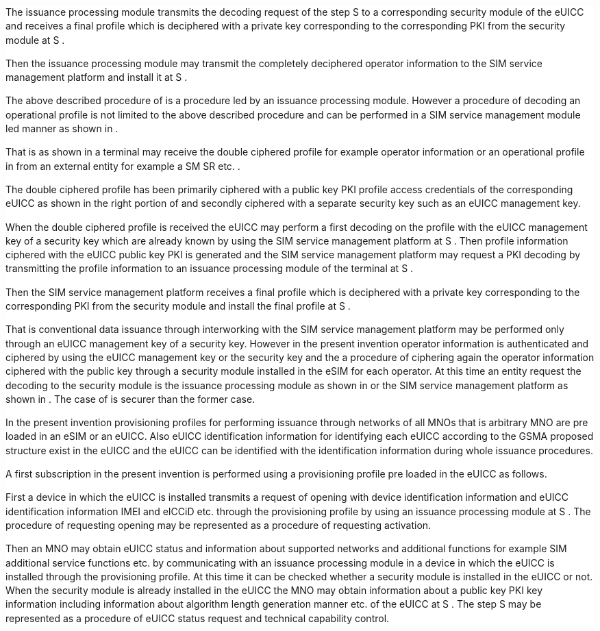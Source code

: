 The issuance processing module transmits the decoding request of the step S to a corresponding security module of the eUICC and receives a final profile which is deciphered with a private key corresponding to the corresponding PKI from the security module at S .

Then the issuance processing module may transmit the completely deciphered operator information to the SIM service management platform and install it at S .

The above described procedure of is a procedure led by an issuance processing module. However a procedure of decoding an operational profile is not limited to the above described procedure and can be performed in a SIM service management module led manner as shown in .

That is as shown in a terminal may receive the double ciphered profile for example operator information or an operational profile in from an external entity for example a SM SR etc. .

The double ciphered profile has been primarily ciphered with a public key PKI profile access credentials of the corresponding eUICC as shown in the right portion of and secondly ciphered with a separate security key such as an eUICC management key.

When the double ciphered profile is received the eUICC may perform a first decoding on the profile with the eUICC management key of a security key which are already known by using the SIM service management platform at S . Then profile information ciphered with the eUICC public key PKI is generated and the SIM service management platform may request a PKI decoding by transmitting the profile information to an issuance processing module of the terminal at S .

Then the SIM service management platform receives a final profile which is deciphered with a private key corresponding to the corresponding PKI from the security module and install the final profile at S .

That is conventional data issuance through interworking with the SIM service management platform may be performed only through an eUICC management key of a security key. However in the present invention operator information is authenticated and ciphered by using the eUICC management key or the security key and the a procedure of ciphering again the operator information ciphered with the public key through a security module installed in the eSIM for each operator. At this time an entity request the decoding to the security module is the issuance processing module as shown in or the SIM service management platform as shown in . The case of is securer than the former case.

In the present invention provisioning profiles for performing issuance through networks of all MNOs that is arbitrary MNO are pre loaded in an eSIM or an eUICC. Also eUICC identification information for identifying each eUICC according to the GSMA proposed structure exist in the eUICC and the eUICC can be identified with the identification information during whole issuance procedures.

A first subscription in the present invention is performed using a provisioning profile pre loaded in the eUICC as follows.

First a device in which the eUICC is installed transmits a request of opening with device identification information and eUICC identification information IMEI and eICCiD etc. through the provisioning profile by using an issuance processing module at S . The procedure of requesting opening may be represented as a procedure of requesting activation.

Then an MNO may obtain eUICC status and information about supported networks and additional functions for example SIM additional service functions etc. by communicating with an issuance processing module in a device in which the eUICC is installed through the provisioning profile. At this time it can be checked whether a security module is installed in the eUICC or not. When the security module is already installed in the eUICC the MNO may obtain information about a public key PKI key information including information about algorithm length generation manner etc. of the eUICC at S . The step S may be represented as a procedure of eUICC status request and technical capability control.
